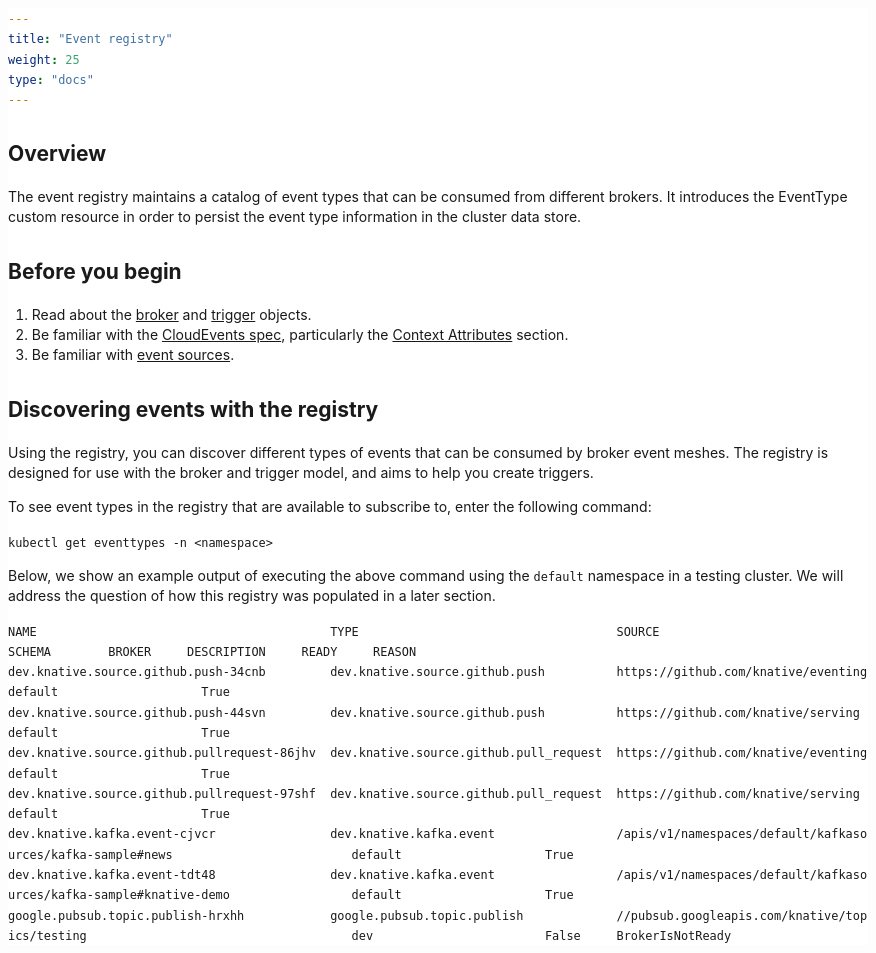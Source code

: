 ```yaml
---
title: "Event registry"
weight: 25
type: "docs"
---
```


## Overview

The event registry maintains a catalog of event types that can be consumed
from different brokers. It introduces the EventType custom resource in order to persist the event
type information in the cluster data store.

## Before you begin

1. Read about the [broker](./broker/) and [trigger](./triggers/) objects.
1. Be familiar with the
   [CloudEvents spec](https://github.com/cloudevents/spec/blob/master/spec.md),
   particularly the
   [Context Attributes](https://github.com/cloudevents/spec/blob/master/spec.md#context-attributes)
   section.
1. Be familiar with [event sources](./sources).

## Discovering events with the registry

Using the registry, you can discover different types of events that can be consumed by broker event meshes. The registry is designed for use with
the broker and trigger model, and aims to help you create triggers.

To see event types in the registry that are available to subscribe to, enter the following command:

```
kubectl get eventtypes -n <namespace>
```

Below, we show an example output of executing the above command using the
`default` namespace in a testing cluster. We will address the question of how
this registry was populated in a later section.

```
NAME                                         TYPE                                    SOURCE                                                               SCHEMA        BROKER     DESCRIPTION     READY     REASON
dev.knative.source.github.push-34cnb         dev.knative.source.github.push          https://github.com/knative/eventing                                                default                    True
dev.knative.source.github.push-44svn         dev.knative.source.github.push          https://github.com/knative/serving                                                 default                    True
dev.knative.source.github.pullrequest-86jhv  dev.knative.source.github.pull_request  https://github.com/knative/eventing                                                default                    True
dev.knative.source.github.pullrequest-97shf  dev.knative.source.github.pull_request  https://github.com/knative/serving                                                 default                    True
dev.knative.kafka.event-cjvcr                dev.knative.kafka.event                 /apis/v1/namespaces/default/kafkasources/kafka-sample#news                         default                    True
dev.knative.kafka.event-tdt48                dev.knative.kafka.event                 /apis/v1/namespaces/default/kafkasources/kafka-sample#knative-demo                 default                    True
google.pubsub.topic.publish-hrxhh            google.pubsub.topic.publish             //pubsub.googleapis.com/knative/topics/testing                                     dev                        False     BrokerIsNotReady
```
